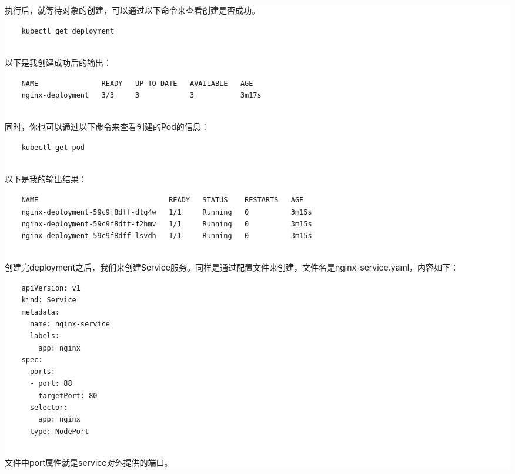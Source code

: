 执行后，就等待对象的创建，可以通过以下命令来查看创建是否成功。

```
    kubectl get deployment
    

```

以下是我创建成功后的输出：

```
    NAME               READY   UP-TO-DATE   AVAILABLE   AGE
    nginx-deployment   3/3     3            3           3m17s
    

```

同时，你也可以通过以下命令来查看创建的Pod的信息：

```
    kubectl get pod
    

```

以下是我的输出结果：

```
    NAME                               READY   STATUS    RESTARTS   AGE
    nginx-deployment-59c9f8dff-dtg4w   1/1     Running   0          3m15s
    nginx-deployment-59c9f8dff-f2hmv   1/1     Running   0          3m15s
    nginx-deployment-59c9f8dff-lsvdh   1/1     Running   0          3m15s
    

```

创建完deployment之后，我们来创建Service服务。同样是通过配置文件来创建，文件名是nginx-service.yaml，内容如下：

```
    apiVersion: v1
    kind: Service
    metadata:
      name: nginx-service
      labels:
        app: nginx
    spec:
      ports:
      - port: 88
        targetPort: 80
      selector:
        app: nginx
      type: NodePort
    

```

文件中port属性就是service对外提供的端口。
